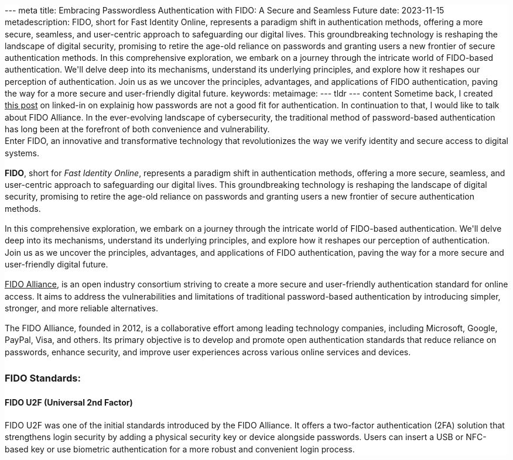 --- meta 
title: Embracing Passwordless Authentication with FIDO: A Secure and Seamless Future
date: 2023-11-15
metadescription: FIDO, short for Fast Identity Online, represents a paradigm shift in authentication methods, offering a more secure, seamless, and user-centric approach to safeguarding our digital lives. This groundbreaking technology is reshaping the landscape of digital security, promising to retire the age-old reliance on passwords and granting users a new frontier of secure authentication methods. In this comprehensive exploration, we embark on a journey through the intricate world of FIDO-based authentication. We'll delve deep into its mechanisms, understand its underlying principles, and explore how it reshapes our perception of authentication. Join us as we uncover the principles, advantages, and applications of FIDO authentication, paving the way for a more secure and user-friendly digital future.
keywords: 
metaimage: 
--- tldr 
--- content 
Sometime back, I created [this post](https://www.linkedin.com/posts/mohit-kanwar-7668a211_passwordless-authentication-activity-6926093155184320512-Nnhu?utm_source=share&utm_medium=member_desktop) on linked-in on explainig how passwords are not a good fit for authentication. In continuation to that, I would like to talk about FIDO Alliance.
In the ever-evolving landscape of cybersecurity, the traditional method of password-based authentication has long been at the forefront of both convenience and vulnerability.  
Enter FIDO, an innovative and transformative technology that revolutionizes the way we verify identity and secure access to digital systems.

**FIDO**, short for *Fast Identity Online*, represents a paradigm shift in authentication methods, offering a more secure, seamless, and user-centric approach to safeguarding our digital lives. This groundbreaking technology is reshaping the landscape of digital security, promising to retire the age-old reliance on passwords and granting users a new frontier of secure authentication methods.

In this comprehensive exploration, we embark on a journey through the intricate world of FIDO-based authentication. We'll delve deep into its mechanisms, understand its underlying principles, and explore how it reshapes our perception of authentication. Join us as we uncover the principles, advantages, and applications of FIDO authentication, paving the way for a more secure and user-friendly digital future.

[FIDO Alliance](https://fidoalliance.org/what-is-fido/), is an open industry consortium striving to create a more secure and user-friendly authentication standard for online access. It aims to address the vulnerabilities and limitations of traditional password-based authentication by introducing simpler, stronger, and more reliable alternatives.

The FIDO Alliance, founded in 2012, is a collaborative effort among leading technology companies, including Microsoft, Google, PayPal, Visa, and others. Its primary objective is to develop and promote open authentication standards that reduce reliance on passwords, enhance security, and improve user experiences across various online services and devices.

### FIDO Standards:
#### FIDO U2F (Universal 2nd Factor)
FIDO U2F was one of the initial standards introduced by the FIDO Alliance. It offers a two-factor authentication (2FA) solution that strengthens login security by adding a physical security key or device alongside passwords. Users can insert a USB or NFC-based key or use biometric authentication for a more robust and convenient login process.
